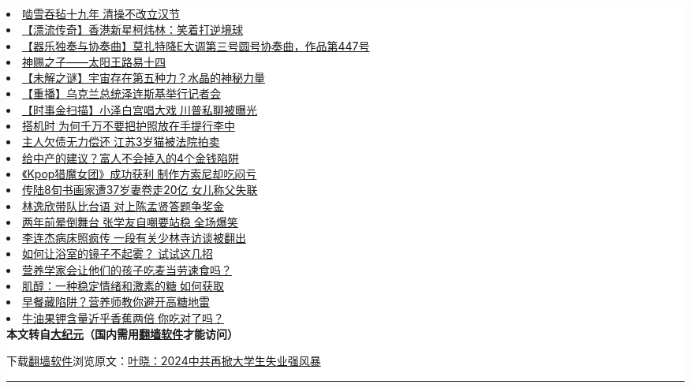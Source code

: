 <li><a href="https://github.com/1992513/djy/blob/master/gb/15/12/8/n4590581.md#1">啮雪吞毡十九年 清操不改立汉节</a></li>
<li><a href="https://github.com/1992513/djy/blob/master/gb/25/8/15/n14574485.md#1">【漂流传奇】香港新星柯炜林：笑着打逆境球</a></li>
<li><a href="https://github.com/1992513/djy/blob/master/gb/22/4/4/n13695331.md#1">【器乐独奏与协奏曲】莫扎特降E大调第三号圆号协奏曲，作品第447号</a></li>
<li><a href="https://github.com/1992513/djy/blob/master/gb/8/5/14/n2116719.md#1">神赐之子——太阳王路易十四</a></li>
<li><a href="https://github.com/1992513/djy/blob/master/gb/25/8/17/n14575350.md#1">【未解之谜】宇宙存在第五种力？水晶的神秘力量</a></li>
<li><a href="https://github.com/1992513/djy/blob/master/gb/25/8/19/n14576363.md#1">【重播】乌克兰总统泽连斯基举行记者会</a></li>
<li><a href="https://github.com/1992513/djy/blob/master/gb/25/8/19/n14576514.md#1">【时事金扫描】小泽白宫唱大戏 川普私聊被曝光</a></li>
<li><a href="https://github.com/1992513/djy/blob/master/gb/25/8/16/n14574968.md#1">搭机时 为何千万不要把护照放在手提行李中</a></li>
<li><a href="https://github.com/1992513/djy/blob/master/gb/25/8/17/n14575034.md#1">主人欠债无力偿还 江苏3岁猫被法院拍卖</a></li>
<li><a href="https://github.com/1992513/djy/blob/master/gb/25/8/14/n14573773.md#1">给中产的建议？富人不会掉入的4个金钱陷阱</a></li>
<li><a href="https://github.com/1992513/djy/blob/master/gb/25/8/17/n14575415.md#1">《Kpop猎魔女团》成功获利 制作方索尼却吃闷亏</a></li>
<li><a href="https://github.com/1992513/djy/blob/master/gb/25/8/17/n14575011.md#1">传陆8旬书画家遭37岁妻卷走20亿 女儿称父失联</a></li>
<li><a href="https://github.com/1992513/djy/blob/master/gb/25/8/17/n14575191.md#1">林逸欣带队比台语 对上陈孟贤答题争奖金</a></li>
<li><a href="https://github.com/1992513/djy/blob/master/gb/25/8/16/n14574972.md#1">两年前晕倒舞台 张学友自嘲要站稳 全场爆笑</a></li>
<li><a href="https://github.com/1992513/djy/blob/master/gb/25/8/18/n14576230.md#1">李连杰病床照疯传 一段有关少林寺访谈被翻出</a></li>
<li><a href="https://github.com/1992513/djy/blob/master/gb/25/8/17/n14575181.md#1">如何让浴室的镜子不起雾？ 试试这几招</a></li>
<li><a href="https://github.com/1992513/djy/blob/master/gb/25/8/18/n14575975.md#1">营养学家会让他们的孩子吃麦当劳速食吗？</a></li>
<li><a href="https://github.com/1992513/djy/blob/master/gb/25/8/6/n14568523.md#1">肌醇：一种稳定情绪和激素的糖 如何获取</a></li>
<li><a href="https://github.com/1992513/djy/blob/master/gb/25/8/16/n14574741.md#1">早餐藏陷阱？营养师教你避开高糖地雷</a></li>
<li><a href="https://github.com/1992513/djy/blob/master/gb/25/8/14/n14573623.md#1">牛油果钾含量近乎香蕉两倍 你吃对了吗？</a></li>
<strong>本文转自<a href="https://www.epochtimes.com">大纪元</a>（国内需用<a href="https://github.com/1992513/www/blob/master/README.md#8">翻墙软件</a>才能访问）</strong><p>下载<a href="https://github.com/1992513/www/blob/master/README.md#8">翻墙软件</a>浏览原文：<a href="https://www.epochtimes.com/gb/24/5/2/n14238929.htm">叶晓：2024中共再掀大学生失业强风暴</a></p><hr>